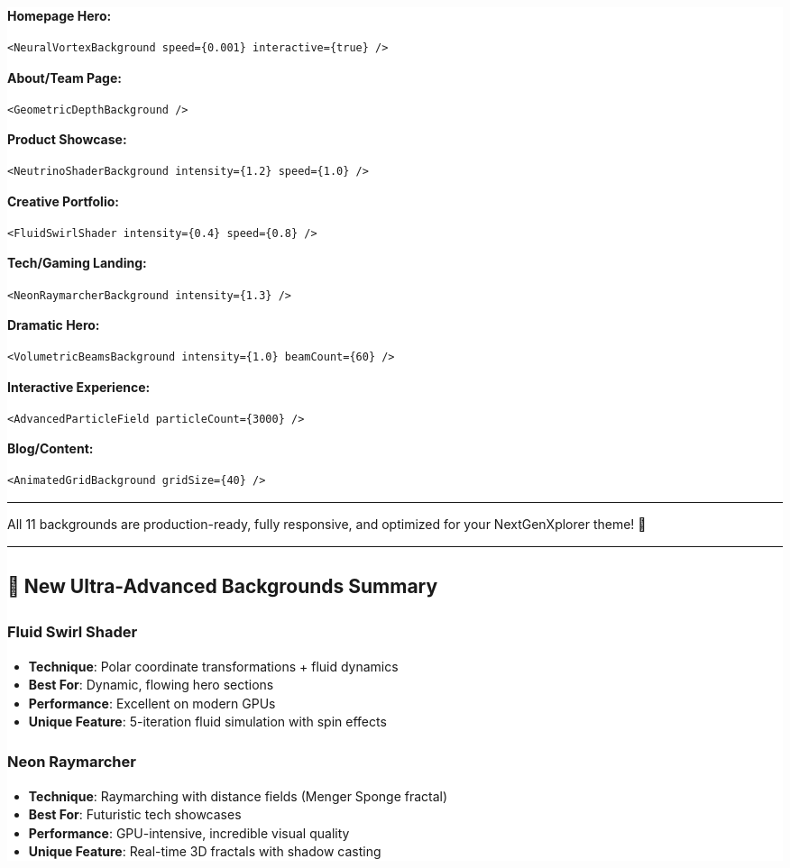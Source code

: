 **Homepage Hero:**
```tsx
<NeuralVortexBackground speed={0.001} interactive={true} />
```

**About/Team Page:**
```tsx
<GeometricDepthBackground />
```

**Product Showcase:**
```tsx
<NeutrinoShaderBackground intensity={1.2} speed={1.0} />
```

**Creative Portfolio:**
```tsx
<FluidSwirlShader intensity={0.4} speed={0.8} />
```

**Tech/Gaming Landing:**
```tsx
<NeonRaymarcherBackground intensity={1.3} />
```

**Dramatic Hero:**
```tsx
<VolumetricBeamsBackground intensity={1.0} beamCount={60} />
```

**Interactive Experience:**
```tsx
<AdvancedParticleField particleCount={3000} />
```

**Blog/Content:**
```tsx
<AnimatedGridBackground gridSize={40} />
```

---

All 11 backgrounds are production-ready, fully responsive, and optimized for your NextGenXplorer theme! 🚀

---

## 🎨 New Ultra-Advanced Backgrounds Summary

### Fluid Swirl Shader
- **Technique**: Polar coordinate transformations + fluid dynamics
- **Best For**: Dynamic, flowing hero sections
- **Performance**: Excellent on modern GPUs
- **Unique Feature**: 5-iteration fluid simulation with spin effects

### Neon Raymarcher
- **Technique**: Raymarching with distance fields (Menger Sponge fractal)
- **Best For**: Futuristic tech showcases
- **Performance**: GPU-intensive, incredible visual quality
- **Unique Feature**: Real-time 3D fractals with shadow casting
